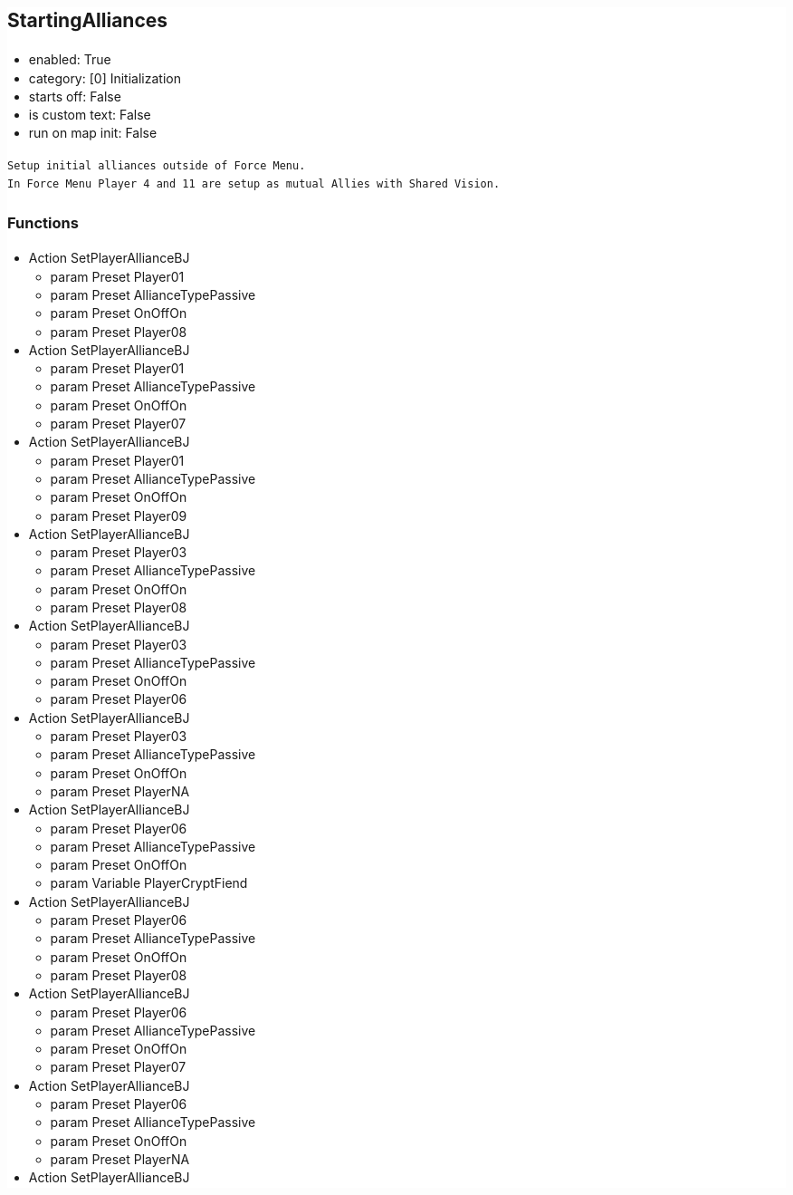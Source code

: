 
## StartingAlliances
- enabled: True
- category: [0] Initialization
- starts off: False
- is custom text: False
- run on map init: False
```description
Setup initial alliances outside of Force Menu.
In Force Menu Player 4 and 11 are setup as mutual Allies with Shared Vision.
```
### Functions
- Action SetPlayerAllianceBJ
  - param Preset Player01
  - param Preset AllianceTypePassive
  - param Preset OnOffOn
  - param Preset Player08
- Action SetPlayerAllianceBJ
  - param Preset Player01
  - param Preset AllianceTypePassive
  - param Preset OnOffOn
  - param Preset Player07
- Action SetPlayerAllianceBJ
  - param Preset Player01
  - param Preset AllianceTypePassive
  - param Preset OnOffOn
  - param Preset Player09
- Action SetPlayerAllianceBJ
  - param Preset Player03
  - param Preset AllianceTypePassive
  - param Preset OnOffOn
  - param Preset Player08
- Action SetPlayerAllianceBJ
  - param Preset Player03
  - param Preset AllianceTypePassive
  - param Preset OnOffOn
  - param Preset Player06
- Action SetPlayerAllianceBJ
  - param Preset Player03
  - param Preset AllianceTypePassive
  - param Preset OnOffOn
  - param Preset PlayerNA
- Action SetPlayerAllianceBJ
  - param Preset Player06
  - param Preset AllianceTypePassive
  - param Preset OnOffOn
  - param Variable PlayerCryptFiend
- Action SetPlayerAllianceBJ
  - param Preset Player06
  - param Preset AllianceTypePassive
  - param Preset OnOffOn
  - param Preset Player08
- Action SetPlayerAllianceBJ
  - param Preset Player06
  - param Preset AllianceTypePassive
  - param Preset OnOffOn
  - param Preset Player07
- Action SetPlayerAllianceBJ
  - param Preset Player06
  - param Preset AllianceTypePassive
  - param Preset OnOffOn
  - param Preset PlayerNA
- Action SetPlayerAllianceBJ
